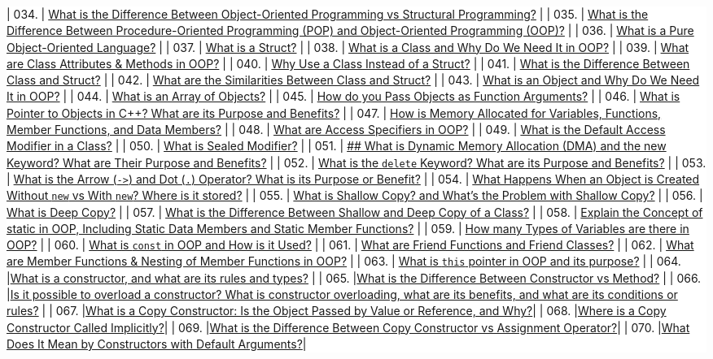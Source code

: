 | 034. | [What is the Difference Between Object-Oriented Programming vs Structural Programming?](#difference-between-object-oriented-programming-vs-structural-programming) |
| 035. | [What is the Difference Between Procedure-Oriented Programming (POP) and Object-Oriented Programming (OOP)?](#difference-between-procedure-oriented-programming-pop-and-object-oriented-programming-oop) |
| 036. | [What is a Pure Object-Oriented Language?](#what-is-a-pure-object-oriented-language) |
| 037. | [What is a Struct?](#what-is-a-struct) |
| 038. | [What is a Class and Why Do We Need It in OOP?](#what-is-a-class-and-why-do-we-need-it-in-oop) |
| 039. | [What are Class Attributes & Methods in OOP?](#what-are-class-attributes-and-methods-in-oop) |
| 040. | [Why Use a Class Instead of a Struct?](#why-use-a-class-instead-of-a-struct) |
| 041. | [What is the Difference Between Class and Struct?](#difference-between-class-and-struct) |
| 042. | [What are the Similarities Between Class and Struct?](#similarities-between-class-and-struct) |
| 043. | [What is an Object and Why Do We Need It in OOP?](#what-is-an-object-and-why-do-we-need-it-in-oop) |
| 044. | [What is an Array of Objects?](#what-is-an-array-of-objects) |
| 045. | [How do you Pass Objects as Function Arguments?](#how-do-you-pass-objects-as-function-arguments) |
| 046. | [What is Pointer to Objects in C++? What are its Purpose and Benefits?](#pointer-to-objects-in-c-purpose-and-benefits) |
| 047. | [How is Memory Allocated for Variables, Functions, Member Functions, and Data Members?](#how-is-memory-allocation-for-variables-functions-member-functions-and-data-members) |
| 048. | [What are Access Specifiers in OOP?](#what-are-access-specifiers-in-oop) |
| 049. | [What is the Default Access Modifier in a Class?](#what-is-the-default-access-modifier-in-a-class) |
| 050. | [What is Sealed Modifier?](#what-is-the-sealed-modifier) |
| 051. | [## What is Dynamic Memory Allocation (DMA) and the new Keyword? What are Their Purpose and Benefits?](#what-is-dynamic-memory-allocation-dma-and-the-new-keyword-in-c-purpose-and-benefits) |
| 052. | [What is the `delete` Keyword? What are its Purpose and Benefits?](#what-is-the-delete-keyword-in-c-purpose-and-benefits) |
| 053. | [What is the Arrow (`->`) and Dot (`.`) Operator? What is its Purpose or Benefit?](#what-is-the-arrow--and-dot--operator-in-c) |
| 054. | [What Happens When an Object is Created Without `new` vs With `new`? Where is it stored?](#what-happens-when-an-object-is-created-without-new-vs-with-new-where-is-it-stored) |
| 055. | [What is Shallow Copy? and What’s the Problem with Shallow Copy?](#what-is-shallow-copy-and-whats-the-problem-with-shallow-copy) |
| 056. | [What is Deep Copy?](#what-is-deep-copy) |
| 057. | [What is the Difference Between Shallow and Deep Copy of a Class?](#what-is-the-difference-between-shallow-and-deep-copy-of-a-class) |
| 058. | [Explain the Concept of static in OOP, Including Static Data Members and Static Member Functions?](#explain-the-concept-of-static-in-oop-including-static-data-members-and-static-member-functions) |
| 059. | [How many Types of Variables are there in OOP?](#types-of-variables-in-oop) |
| 060. | [What is `const` in OOP and How is it Used?](#what-is-const-in-oop-and-how-is-it-used) |
| 061. | [What are Friend Functions and Friend Classes?](#what-are-friend-functions-and-friend-classes) |
| 062. | [What are Member Functions & Nesting of Member Functions in OOP?](#what-are-member-functions-and-nesting-of-member-functions-in-oop) |
| 063. | [What is `this` pointer in OOP and its purpose?](what-is-the-purpose-of-this-pointer-in-oop) |
| 064. |[What is a constructor, and what are its rules and types?](#what-is-a-constructor-and-what-are-its-rules-and-types) |
| 065. |[What is the Difference Between Constructor vs Method?](#difference-between-constructor-vs-method) |
| 066. |[Is it possible to overload a constructor? What is constructor overloading, what are its benefits, and what are its conditions or rules?](#is-it-possible-to-overload-a-constructor-what-is-constructor-overloading-what-are-its-benefits-and-what-are-its-condition-or-rules) |
| 067. |[What is a Copy Constructor: Is the Object Passed by Value or Reference, and Why?](#copy-constructor-is-the-object-passed-by-value-or-reference-and-why)|
| 068. |[Where is a Copy Constructor Called Implicitly?](#where-is-a-copy-constructor-called-implicitly)|
| 069. |[What is the Difference Between Copy Constructor vs Assignment Operator?](#difference-between-copy-constructor-vs-assignment-operator)|
| 070. |[What Does It Mean by Constructors with Default Arguments?](#what-does-it-mean-by-constructors-with-default-arguments)|